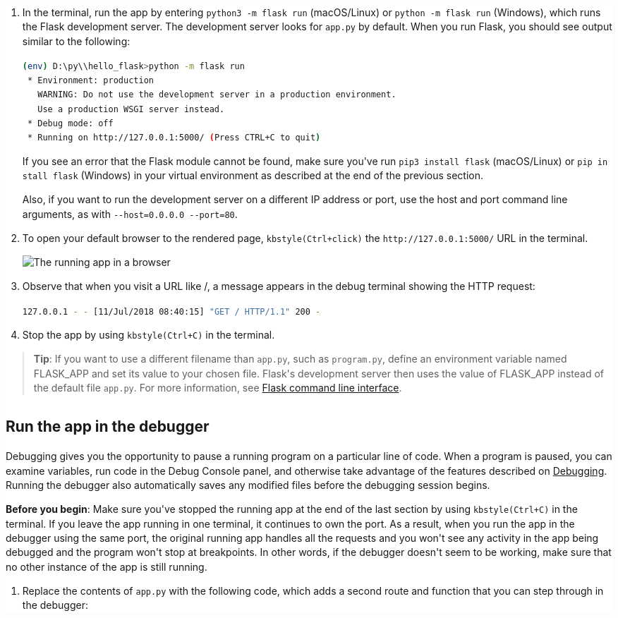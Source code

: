 1. In the terminal, run the app by entering `python3 -m flask run` (macOS/Linux) or `python -m flask run` (Windows), which runs the Flask development server. The development server looks for `app.py` by default. When you run Flask, you should see output similar to the following:

    ```bash
    (env) D:\py\\hello_flask>python -m flask run
     * Environment: production
       WARNING: Do not use the development server in a production environment.
       Use a production WSGI server instead.
     * Debug mode: off
     * Running on http://127.0.0.1:5000/ (Press CTRL+C to quit)
    ```

    If you see an error that the Flask module cannot be found, make sure you've run `pip3 install flask` (macOS/Linux) or `pip install flask` (Windows) in your virtual environment as described at the end of the previous section.

    Also, if you want to run the development server on a different IP address or port, use the host and port command line arguments, as with `--host=0.0.0.0 --port=80`.

1. To open your default browser to the rendered page, `kbstyle(Ctrl+click)` the `http://127.0.0.1:5000/` URL in the terminal.

    ![The running app in a browser](images/flask/app-in-browser-01.png)

1. Observe that when you visit a URL like /, a message appears in the debug terminal showing the HTTP request:

    ```bash
    127.0.0.1 - - [11/Jul/2018 08:40:15] "GET / HTTP/1.1" 200 -
    ```

1. Stop the app by using `kbstyle(Ctrl+C)` in the terminal.

> **Tip**: If you want to use a different filename than `app.py`, such as `program.py`, define an environment variable named FLASK_APP and set its value to your chosen file. Flask's development server then uses the value of FLASK_APP instead of the default file `app.py`. For more information, see [Flask command line interface](http://flask.pocoo.org/docs/1.0/cli/).

## Run the app in the debugger

Debugging gives you the opportunity to pause a running program on a particular line of code. When a program is paused, you can examine variables, run code in the Debug Console panel, and otherwise take advantage of the features described on [Debugging](/docs/python/debugging.md). Running the debugger also automatically saves any modified files before the debugging session begins.

**Before you begin**: Make sure you've stopped the running app at the end of the last section by using `kbstyle(Ctrl+C)` in the terminal. If you leave the app running in one terminal, it continues to own the port. As a result, when you run the app in the debugger using the same port, the original running app handles all the requests and you won't see any activity in the app being debugged and the program won't stop at breakpoints. In other words, if the debugger doesn't seem to be working, make sure that no other instance of the app is still running.

1. Replace the contents of `app.py` with the following code, which adds a second route and function that you can step through in the debugger:
